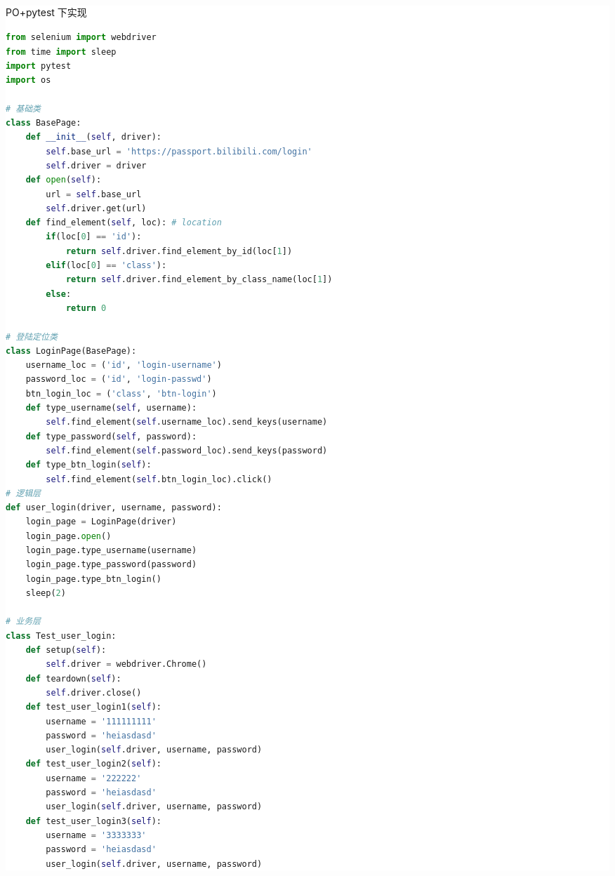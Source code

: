 ```python
```

PO+pytest 下实现

```python
from selenium import webdriver
from time import sleep
import pytest
import os

# 基础类
class BasePage:
    def __init__(self, driver):
        self.base_url = 'https://passport.bilibili.com/login'
        self.driver = driver
    def open(self):
        url = self.base_url
        self.driver.get(url)
    def find_element(self, loc): # location
        if(loc[0] == 'id'):
            return self.driver.find_element_by_id(loc[1])
        elif(loc[0] == 'class'):
            return self.driver.find_element_by_class_name(loc[1])
        else:
            return 0

# 登陆定位类
class LoginPage(BasePage):
    username_loc = ('id', 'login-username')
    password_loc = ('id', 'login-passwd')
    btn_login_loc = ('class', 'btn-login')
    def type_username(self, username):
        self.find_element(self.username_loc).send_keys(username)
    def type_password(self, password):
        self.find_element(self.password_loc).send_keys(password)
    def type_btn_login(self):
        self.find_element(self.btn_login_loc).click()
# 逻辑层
def user_login(driver, username, password):
    login_page = LoginPage(driver)
    login_page.open()
    login_page.type_username(username)
    login_page.type_password(password)
    login_page.type_btn_login()
    sleep(2)

# 业务层
class Test_user_login:
    def setup(self):
        self.driver = webdriver.Chrome()
    def teardown(self):
        self.driver.close()
    def test_user_login1(self):
        username = '111111111'
        password = 'heiasdasd'
        user_login(self.driver, username, password)
    def test_user_login2(self):
        username = '222222'
        password = 'heiasdasd'
        user_login(self.driver, username, password)
    def test_user_login3(self):
        username = '3333333'
        password = 'heiasdasd'
        user_login(self.driver, username, password)
```